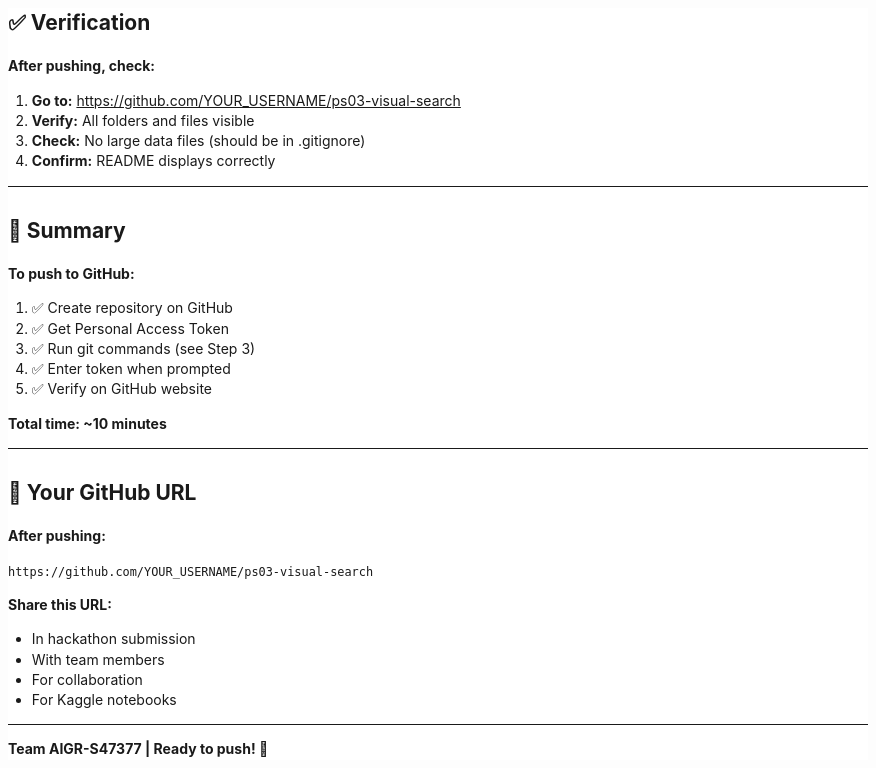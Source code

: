 
## ✅ Verification

**After pushing, check:**

1. **Go to:** https://github.com/YOUR_USERNAME/ps03-visual-search
2. **Verify:** All folders and files visible
3. **Check:** No large data files (should be in .gitignore)
4. **Confirm:** README displays correctly

---

## 🎯 Summary

**To push to GitHub:**

1. ✅ Create repository on GitHub
2. ✅ Get Personal Access Token
3. ✅ Run git commands (see Step 3)
4. ✅ Enter token when prompted
5. ✅ Verify on GitHub website

**Total time: ~10 minutes**

---

## 🚀 Your GitHub URL

**After pushing:**
```
https://github.com/YOUR_USERNAME/ps03-visual-search
```

**Share this URL:**
- In hackathon submission
- With team members
- For collaboration
- For Kaggle notebooks

---

**Team AIGR-S47377 | Ready to push! 🎉**
